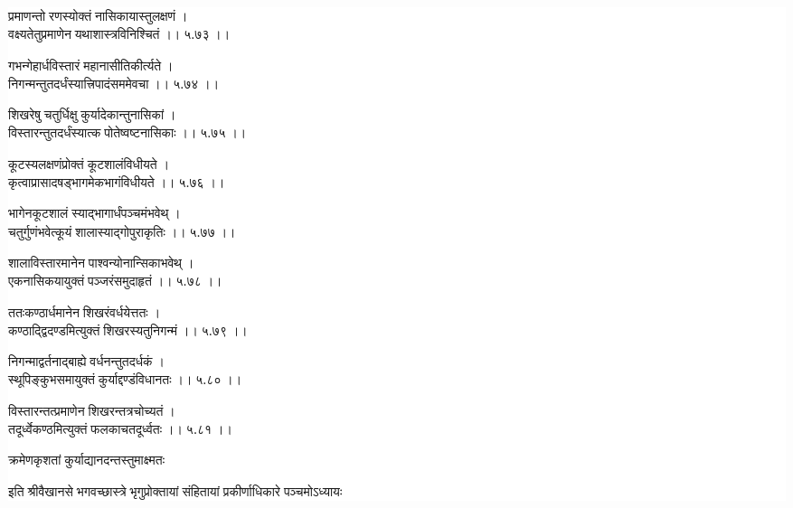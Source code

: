 प्रमाणन्तो रणस्योक्तं नासिकायास्तुलक्षणं ।  
वक्ष्यतेतुप्रमाणेन यथाशास्त्रविनिश्चितं ।। ५.७३ ।।  
  
गभन्गेहार्धविस्तारं महानासीतिकीर्त्यते ।  
निगन्मन्तुतदर्धंस्यात्त्रिपादंसममेवचा ।। ५.७४ ।।  
  
शिखरेषु चतुर्धिक्षु कुर्यादेकान्तुनासिकां ।  
विस्तारन्तुतदर्धंस्यात्क पोतेष्वष्टनासिकाः ।। ५.७५ ।।  
  
कूटस्यलक्षणंप्रोक्तं कूटशालंविधीयते ।  
कृत्वाप्रासादषड्भागमेकभागंविधीयते ।। ५.७६ ।।  
  
भागेनकूटशालं स्याद्भागार्धंपञ्चमंभवेथ् ।  
चतुर्गुणंभवेत्कूयं शालास्याद्गोपुराकृतिः ।। ५.७७ ।।  
  
शालाविस्तारमानेन पाश्वन्योनान्सिकाभवेथ् ।  
एकनासिकयायुक्तं पञ्जरंसमुदाहृतं ।। ५.७८ ।।  
  
ततःकण्ठार्धमानेन शिखरंवर्धयेत्ततः ।  
कण्ठाद्द्विदण्डमित्युक्तं शिखरस्यतुनिगन्मं ।। ५.७९ ।।  
  
निगन्माद्वर्तनाद्बाह्ये वर्धनन्तुतदर्धकं ।  
स्थूपिङ्कुभसमायुक्तं कुर्याद्दण्डंविधानतः ।। ५.८० ।।  
  
विस्तारन्तत्प्रमाणेन शिखरन्तत्रचोच्यतं ।  
तदूर्ध्वेकण्ठमित्युक्तं फलकाचतदूर्ध्वतः ।। ५.८१ ।।  
  
क्रमेणकृशतां कुर्याद्यानदन्तस्तुमाक्ष्मतः  
  
इति श्रीवैखानसे भगवच्छास्त्रे भृगुप्रोक्तायां संहितायां प्रकीर्णाधिकारे पञ्चमोऽध्यायः

